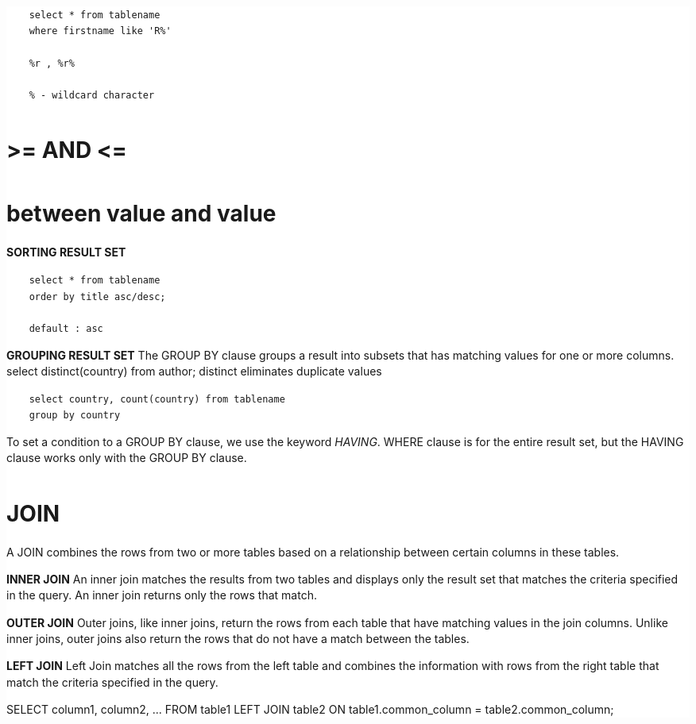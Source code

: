         select * from tablename 
        where firstname like 'R%'

        %r , %r%

        % - wildcard character

# >= AND <=

# between value and value


**SORTING RESULT SET**

        select * from tablename
        order by title asc/desc;

        default : asc 

**GROUPING RESULT SET**
The GROUP BY clause groups a result into subsets that has matching values for one or more columns.
        select distinct(country) from author;
        distinct eliminates duplicate values

        select country, count(country) from tablename 
        group by country


To set a condition to a GROUP BY clause, we use the keyword *HAVING*.
WHERE clause is for the entire result set, but the HAVING clause works only with the GROUP BY clause.

# JOIN
A JOIN combines the rows from two or more tables based on a relationship between certain columns in these tables.

**INNER JOIN**
An inner join matches the results from two tables and displays only the result set that matches the criteria specified in the query. An inner join returns only the rows that match.

**OUTER JOIN**
Outer joins, like inner joins, return the rows from each table that have matching values
in the join columns.
Unlike inner joins, outer joins also return the rows that do not have a match between
the tables.

**LEFT JOIN**
Left Join matches all the rows from the left table and combines the
information with rows from the right table that match the criteria specified in the query.

SELECT column1, column2, ...
FROM table1
LEFT JOIN table2
ON table1.common_column = table2.common_column;
